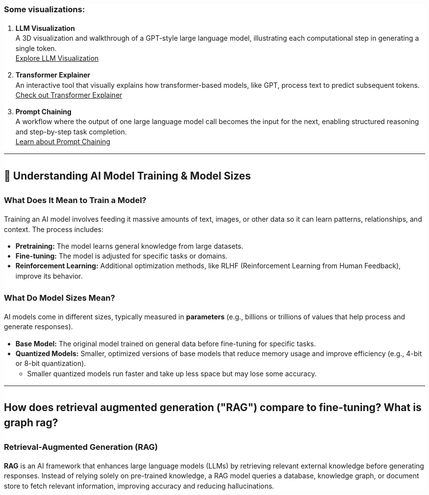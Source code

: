 ### Some visualizations:



1. **LLM Visualization**  
   A 3D visualization and walkthrough of a GPT-style large language model, illustrating each computational step in generating a single token.  
   [Explore LLM Visualization](https://bbycroft.net/llm)

2. **Transformer Explainer**  
   An interactive tool that visually explains how transformer-based models, like GPT, process text to predict subsequent tokens.  
   [Check out Transformer Explainer](https://poloclub.github.io/transformer-explainer/)

3. **Prompt Chaining**  
   A workflow where the output of one large language model call becomes the input for the next, enabling structured reasoning and step-by-step task completion.  
   [Learn about Prompt Chaining](https://www.agentrecipes.com/prompt-chaining)



---

## 🧠 Understanding AI Model Training & Model Sizes

### What Does It Mean to Train a Model?  
Training an AI model involves feeding it massive amounts of text, images, or other data so it can learn patterns, relationships, and context. The process includes:
- **Pretraining:** The model learns general knowledge from large datasets.
- **Fine-tuning:** The model is adjusted for specific tasks or domains.
- **Reinforcement Learning:** Additional optimization methods, like RLHF (Reinforcement Learning from Human Feedback), improve its behavior.

### What Do Model Sizes Mean?  
AI models come in different sizes, typically measured in **parameters** (e.g., billions or trillions of values that help process and generate responses).  
- **Base Model:** The original model trained on general data before fine-tuning for specific tasks.  
- **Quantized Models:** Smaller, optimized versions of base models that reduce memory usage and improve efficiency (e.g., 4-bit or 8-bit quantization).  
  - Smaller quantized models run faster and take up less space but may lose some accuracy.  


---

## How does retrieval augmented generation ("RAG") compare to fine-tuning? What is graph rag?

### Retrieval-Augmented Generation (RAG)
**RAG** is an AI framework that enhances large language models (LLMs) by retrieving relevant external knowledge before generating responses. Instead of relying solely on pre-trained knowledge, a RAG model queries a database, knowledge graph, or document store to fetch relevant information, improving accuracy and reducing hallucinations.
